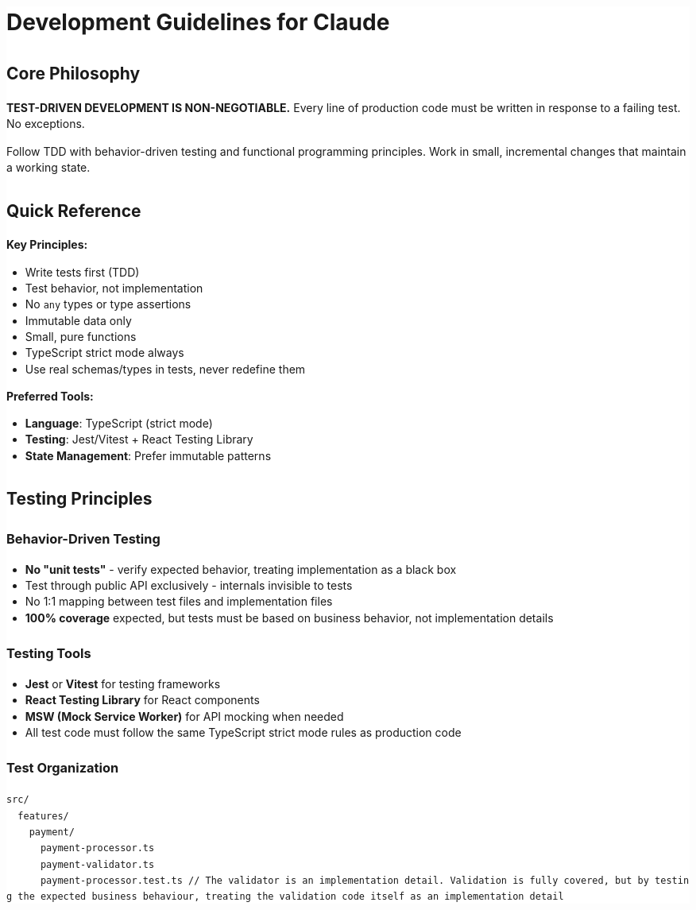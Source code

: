 # Development Guidelines for Claude

## Core Philosophy

**TEST-DRIVEN DEVELOPMENT IS NON-NEGOTIABLE.** Every line of production code must be written in response to a failing test. No exceptions.

Follow TDD with behavior-driven testing and functional programming principles. Work in small, incremental changes that maintain a working state.

## Quick Reference

**Key Principles:**

- Write tests first (TDD)
- Test behavior, not implementation
- No `any` types or type assertions
- Immutable data only
- Small, pure functions
- TypeScript strict mode always
- Use real schemas/types in tests, never redefine them

**Preferred Tools:**

- **Language**: TypeScript (strict mode)
- **Testing**: Jest/Vitest + React Testing Library
- **State Management**: Prefer immutable patterns

## Testing Principles

### Behavior-Driven Testing

- **No "unit tests"** - verify expected behavior, treating implementation as a black box
- Test through public API exclusively - internals invisible to tests
- No 1:1 mapping between test files and implementation files
- **100% coverage** expected, but tests must be based on business behavior, not implementation details

### Testing Tools

- **Jest** or **Vitest** for testing frameworks
- **React Testing Library** for React components
- **MSW (Mock Service Worker)** for API mocking when needed
- All test code must follow the same TypeScript strict mode rules as production code

### Test Organization

```
src/
  features/
    payment/
      payment-processor.ts
      payment-validator.ts
      payment-processor.test.ts // The validator is an implementation detail. Validation is fully covered, but by testing the expected business behaviour, treating the validation code itself as an implementation detail
```
